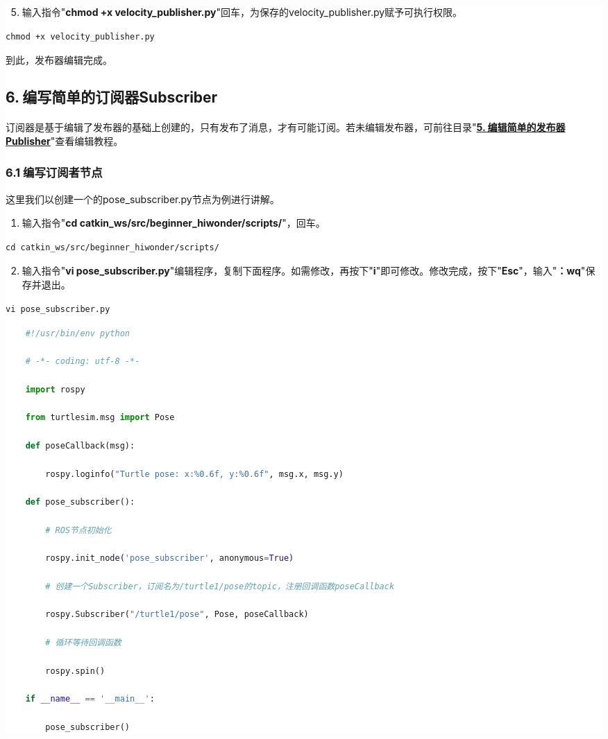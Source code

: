 5)  输入指令"**chmod +x velocity_publisher.py**"回车，为保存的velocity_publisher.py赋予可执行权限。

```commandline
chmod +x velocity_publisher.py
```

到此，发布器编辑完成。

## 6. 编写简单的订阅器Subscriber

订阅器是基于编辑了发布器的基础上创建的，只有发布了消息，才有可能订阅。若未编辑发布器，可前往目录"**[5. 编辑简单的发布器Publisher](#anchor_5)**"查看编辑教程。

### 6.1 编写订阅者节点

这里我们以创建一个的pose_subscriber.py节点为例进行讲解。

1)  输入指令"**cd catkin_ws/src/beginner_hiwonder/scripts/**"，回车。

```commandline
cd catkin_ws/src/beginner_hiwonder/scripts/
```

2)  输入指令"**vi pose_subscriber.py**"编辑程序，复制下面程序。如需修改，再按下"**i**"即可修改。修改完成，按下"**Esc**"，输入"**：wq**"保存并退出。

```commandline
vi pose_subscriber.py
```

```python
    #!/usr/bin/env python

    # -*- coding: utf-8 -*-

    import rospy

    from turtlesim.msg import Pose

    def poseCallback(msg):

        rospy.loginfo("Turtle pose: x:%0.6f, y:%0.6f", msg.x, msg.y)

    def pose_subscriber():
    
        # ROS节点初始化

        rospy.init_node('pose_subscriber', anonymous=True)

        # 创建一个Subscriber，订阅名为/turtle1/pose的topic，注册回调函数poseCallback

        rospy.Subscriber("/turtle1/pose", Pose, poseCallback)

        # 循环等待回调函数

        rospy.spin()

    if __name__ == '__main__':

        pose_subscriber()
```
